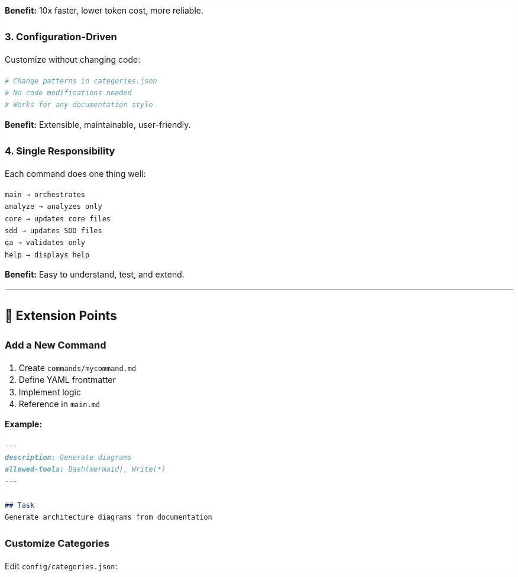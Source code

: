**Benefit:** 10x faster, lower token cost, more reliable.

### 3. Configuration-Driven

Customize without changing code:

```yaml
# Change patterns in categories.json
# No code modifications needed
# Works for any documentation style
```

**Benefit:** Extensible, maintainable, user-friendly.

### 4. Single Responsibility

Each command does one thing well:

```
main → orchestrates
analyze → analyzes only
core → updates core files
sdd → updates SDD files
qa → validates only
help → displays help
```

**Benefit:** Easy to understand, test, and extend.

---

## 🔄 Extension Points

### Add a New Command

1. Create `commands/mycommand.md`
2. Define YAML frontmatter
3. Implement logic
4. Reference in `main.md`

**Example:**
```markdown
---
description: Generate diagrams
allowed-tools: Bash(mermaid), Write(*)
---

## Task
Generate architecture diagrams from documentation
```

### Customize Categories

Edit `config/categories.json`:

